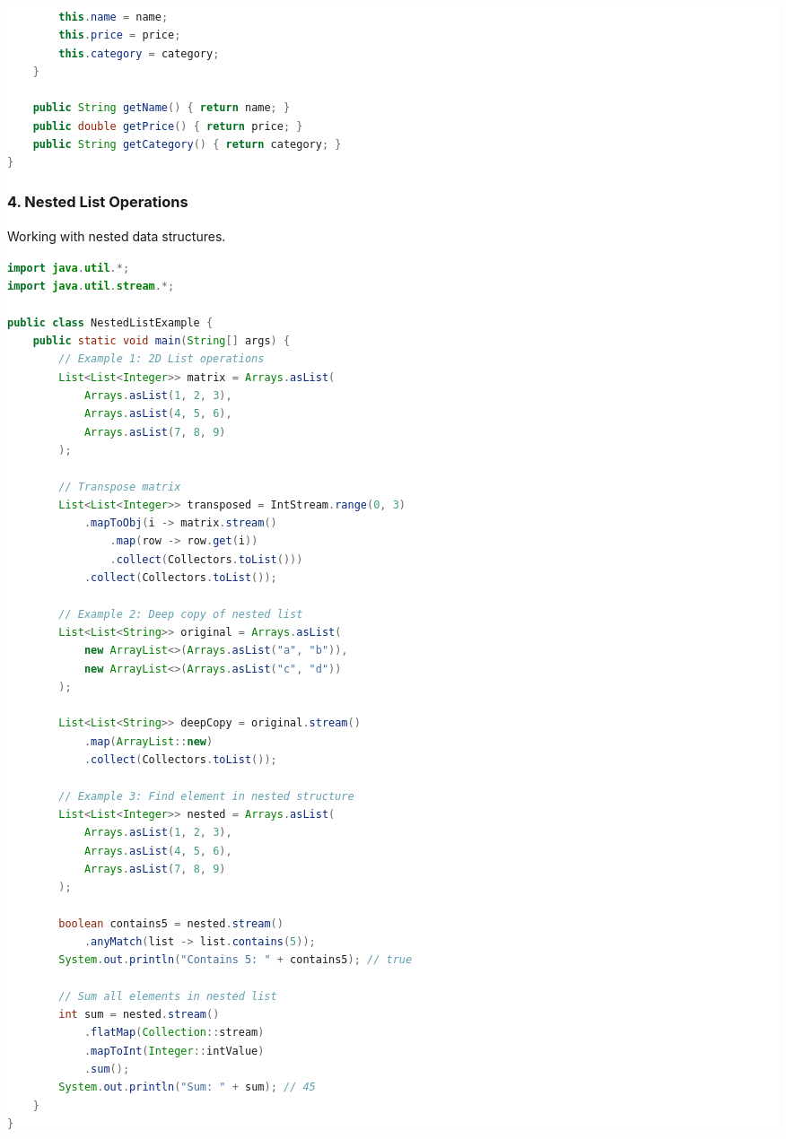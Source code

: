 ```java
        this.name = name;
        this.price = price;
        this.category = category;
    }
    
    public String getName() { return name; }
    public double getPrice() { return price; }
    public String getCategory() { return category; }
}
```

### 4. Nested List Operations
Working with nested data structures.

```java
import java.util.*;
import java.util.stream.*;

public class NestedListExample {
    public static void main(String[] args) {
        // Example 1: 2D List operations
        List<List<Integer>> matrix = Arrays.asList(
            Arrays.asList(1, 2, 3),
            Arrays.asList(4, 5, 6),
            Arrays.asList(7, 8, 9)
        );
        
        // Transpose matrix
        List<List<Integer>> transposed = IntStream.range(0, 3)
            .mapToObj(i -> matrix.stream()
                .map(row -> row.get(i))
                .collect(Collectors.toList()))
            .collect(Collectors.toList());
        
        // Example 2: Deep copy of nested list
        List<List<String>> original = Arrays.asList(
            new ArrayList<>(Arrays.asList("a", "b")),
            new ArrayList<>(Arrays.asList("c", "d"))
        );
        
        List<List<String>> deepCopy = original.stream()
            .map(ArrayList::new)
            .collect(Collectors.toList());
        
        // Example 3: Find element in nested structure
        List<List<Integer>> nested = Arrays.asList(
            Arrays.asList(1, 2, 3),
            Arrays.asList(4, 5, 6),
            Arrays.asList(7, 8, 9)
        );
        
        boolean contains5 = nested.stream()
            .anyMatch(list -> list.contains(5));
        System.out.println("Contains 5: " + contains5); // true
        
        // Sum all elements in nested list
        int sum = nested.stream()
            .flatMap(Collection::stream)
            .mapToInt(Integer::intValue)
            .sum();
        System.out.println("Sum: " + sum); // 45
    }
}
```